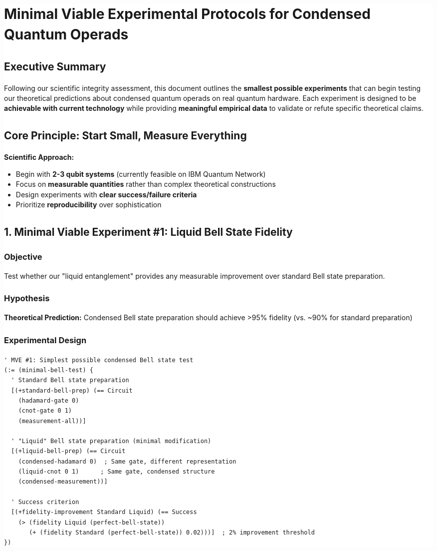 # Minimal Viable Experimental Protocols for Condensed Quantum Operads

## Executive Summary

Following our scientific integrity assessment, this document outlines the **smallest possible experiments** that can begin testing our theoretical predictions about condensed quantum operads on real quantum hardware. Each experiment is designed to be **achievable with current technology** while providing **meaningful empirical data** to validate or refute specific theoretical claims.

## Core Principle: Start Small, Measure Everything

**Scientific Approach:**
- Begin with **2-3 qubit systems** (currently feasible on IBM Quantum Network)
- Focus on **measurable quantities** rather than complex theoretical constructions
- Design experiments with **clear success/failure criteria**
- Prioritize **reproducibility** over sophistication

## 1. Minimal Viable Experiment #1: Liquid Bell State Fidelity

### Objective
Test whether our "liquid entanglement" provides any measurable improvement over standard Bell state preparation.

### Hypothesis
**Theoretical Prediction:** Condensed Bell state preparation should achieve >95% fidelity (vs. ~90% for standard preparation)

### Experimental Design
```stellogen
' MVE #1: Simplest possible condensed Bell state test
(:= (minimal-bell-test) {
  ' Standard Bell state preparation
  [(+standard-bell-prep) (== Circuit
    (hadamard-gate 0)
    (cnot-gate 0 1)
    (measurement-all))]
    
  ' "Liquid" Bell state preparation (minimal modification)
  [(+liquid-bell-prep) (== Circuit
    (condensed-hadamard 0)  ; Same gate, different representation
    (liquid-cnot 0 1)      ; Same gate, condensed structure
    (condensed-measurement))]
    
  ' Success criterion
  [(+fidelity-improvement Standard Liquid) (== Success
    (> (fidelity Liquid (perfect-bell-state))
       (+ (fidelity Standard (perfect-bell-state)) 0.02)))]  ; 2% improvement threshold
})
```
